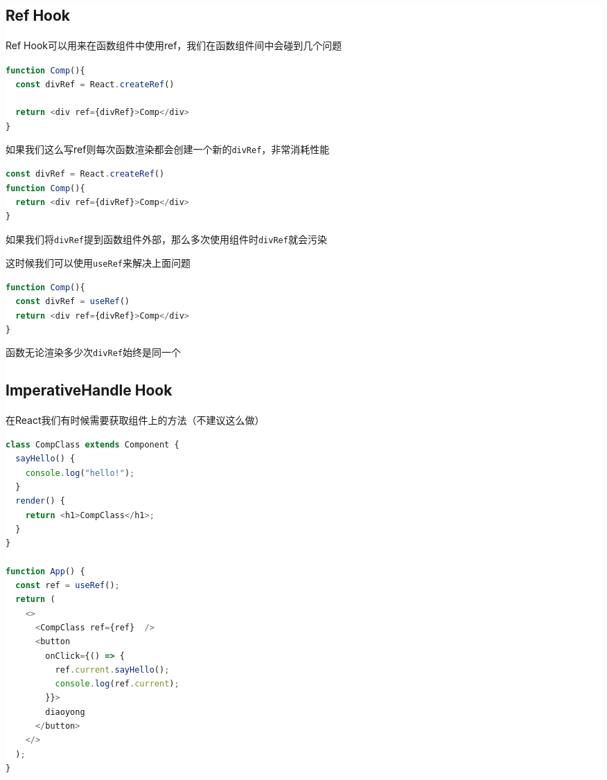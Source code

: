 ## Ref Hook

Ref Hook可以用来在函数组件中使用ref，我们在函数组件间中会碰到几个问题

```js
function Comp(){
  const divRef = React.createRef()

  return <div ref={divRef}>Comp</div>
}
```

如果我们这么写ref则每次函数渲染都会创建一个新的<code>divRef</code>，非常消耗性能

```js
const divRef = React.createRef()
function Comp(){
  return <div ref={divRef}>Comp</div>
}
```

如果我们将<code>divRef</code>提到函数组件外部，那么多次使用组件时<code>divRef</code>就会污染

这时候我们可以使用<code>useRef</code>来解决上面问题

```js
function Comp(){
  const divRef = useRef()
  return <div ref={divRef}>Comp</div>
}
```

函数无论渲染多少次<code>divRef</code>始终是同一个

## ImperativeHandle Hook

在React我们有时候需要获取组件上的方法（不建议这么做）

```js
class CompClass extends Component {
  sayHello() {
    console.log("hello!");
  }
  render() {
    return <h1>CompClass</h1>;
  }
}

function App() {
  const ref = useRef();
  return (
    <>
      <CompClass ref={ref}  />
      <button
        onClick={() => {
          ref.current.sayHello();
          console.log(ref.current);
        }}>
        diaoyong
      </button>
    </>
  );
}
```
